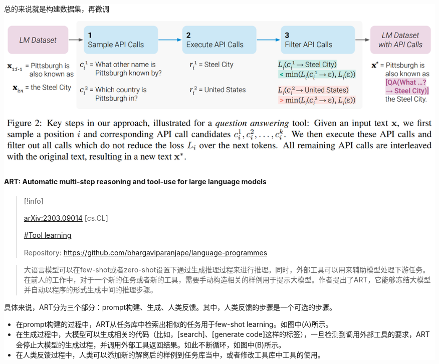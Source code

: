 总的来说就是构建数据集，再微调

![Pasted image 20230615221040](../../../../../Resources/4.%20Artificial%20intelligence/3.%20Applications/Recommender%20system/Pasted%20image%2020230615221040.png)

#### ART: Automatic multi-step reasoning and tool-use for large language models

> [!info]
> 
> [arXiv:2303.09014](https://arxiv.org/abs/2303.09014) [cs.CL]
> 
> [#Tool learning](#Tool%20learning)
> 
> Repository: https://github.com/bhargaviparanjape/language-programmes

> 大语言模型可以在few-shot或者zero-shot设置下通过生成推理过程来进行推理。同时，外部工具可以用来辅助模型处理下游任务。在前人的工作中，对于一个新的任务或者新的工具，需要手动构造相关的样例用于提示大模型。作者提出了ART，它能够冻结大模型并自动以程序的形式生成中间的推理步骤。

具体来说，ART分为三个部分：prompt构建、生成、人类反馈。其中，人类反馈的步骤是一个可选的步骤。

- 在prompt构建的过程中，ART从任务库中检索出相似的任务用于few-shot learning。如图中(A)所示。
- 在生成过程中，大模型可以生成相关的代码（比如，[search]、[generate code]这样的标签），一旦检测到调用外部工具的要求，ART会停止大模型的生成过程，并调用外部工具返回结果。如此不断循环，如图中(B)所示。
- 在人类反馈过程中，人类可以添加新的解离后的样例到任务库当中，或者修改工具库中工具的使用。

